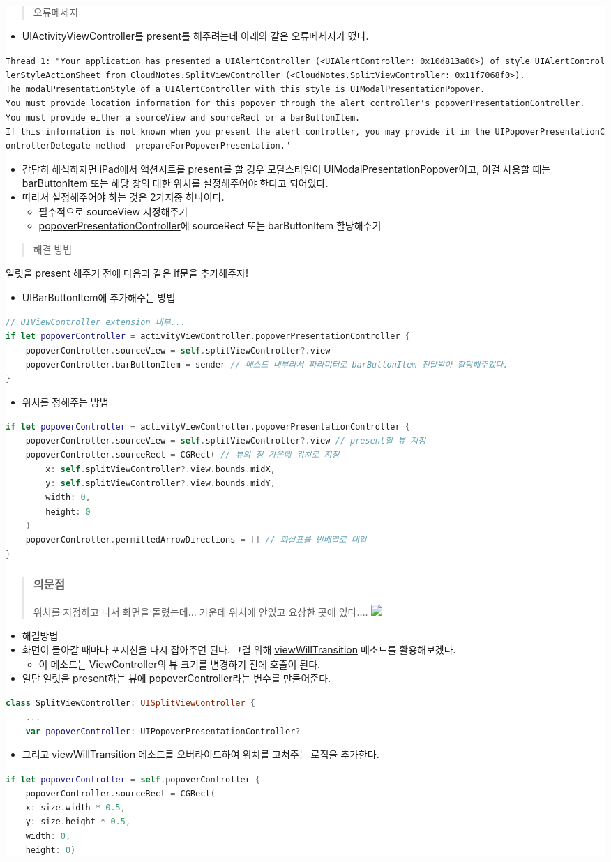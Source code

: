 > 오류메세지

* UIActivityViewController를 present를 해주려는데 아래와 같은 오류메세지가 떴다.
```
Thread 1: "Your application has presented a UIAlertController (<UIAlertController: 0x10d813a00>) of style UIAlertControllerStyleActionSheet from CloudNotes.SplitViewController (<CloudNotes.SplitViewController: 0x11f7068f0>).
The modalPresentationStyle of a UIAlertController with this style is UIModalPresentationPopover. 
You must provide location information for this popover through the alert controller's popoverPresentationController.
You must provide either a sourceView and sourceRect or a barButtonItem. 
If this information is not known when you present the alert controller, you may provide it in the UIPopoverPresentationControllerDelegate method -prepareForPopoverPresentation."
```
* 간단히 해석하자면 iPad에서 액션시트를 present를 할 경우 모달스타일이 UIModalPresentationPopover이고, 이걸 사용할 때는 barButtonItem 또는 해당 창의 대한 위치를 설정해주어야 한다고 되어있다.
* 따라서 설정해주어야 하는 것은 2가지중 하나이다.
    * 필수적으로 sourceView 지정해주기
    * [popoverPresentationController](https://developer.apple.com/documentation/uikit/uiviewcontroller/1621428-popoverpresentationcontroller)에 sourceRect 또는 barButtonItem 할당해주기

> 해결 방법

얼럿을 present 해주기 전에 다음과 같은 if문을 추가해주자!

* UIBarButtonItem에 추가해주는 방법
```swift
// UIViewController extension 내부...
if let popoverController = activityViewController.popoverPresentationController {
    popoverController.sourceView = self.splitViewController?.view
    popoverController.barButtonItem = sender // 메소드 내부라서 파라미터로 barButtonItem 전달받아 할당해주었다.
}
```
* 위치를 정해주는 방법
```swift
if let popoverController = activityViewController.popoverPresentationController {
    popoverController.sourceView = self.splitViewController?.view // present할 뷰 지정
    popoverController.sourceRect = CGRect( // 뷰의 정 가운데 위치로 지정
        x: self.splitViewController?.view.bounds.midX,
        y: self.splitViewController?.view.bounds.midY,
        width: 0,
        height: 0
    )
    popoverController.permittedArrowDirections = [] // 화살표를 빈배열로 대입
}
```
> ### 의문점
> 위치를 지정하고 나서 화면을 돌렸는데... 가운데 위치에 안있고 요상한 곳에 있다....
> ![](https://i.imgur.com/9Dk3gSK.gif)

* 해결방법
* 화면이 돌아갈 때마다 포지션을 다시 잡아주면 된다. 그걸 위해 [viewWillTransition](https://developer.apple.com/documentation/uikit/uicontentcontainer/1621466-viewwilltransition) 메소드를 활용해보겠다.
    * 이 메소드는 ViewController의 뷰 크기를 변경하기 전에 호출이 된다.
* 일단 얼럿을 present하는 뷰에 popoverController라는 변수를 만들어준다.
```swift
class SplitViewController: UISplitViewController {
    ...
    var popoverController: UIPopoverPresentationController?
```
* 그리고 viewWillTransition 메소드를 오버라이드하여 위치를 고쳐주는 로직을 추가한다.
```swift
if let popoverController = self.popoverController {
    popoverController.sourceRect = CGRect(
    x: size.width * 0.5,
    y: size.height * 0.5,
    width: 0,
    height: 0)
```
